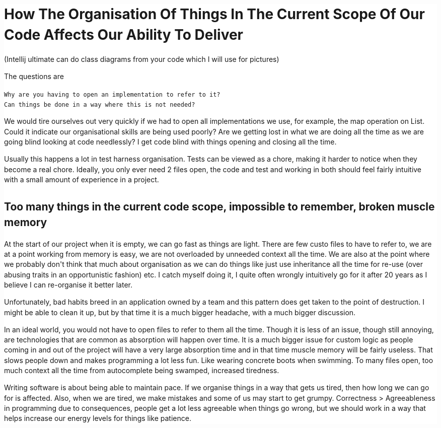# How The Organisation Of Things In The Current Scope Of Our Code Affects Our Ability To Deliver
(Intellij ultimate can do class diagrams from your code which I will use for pictures)

The questions are
```
Why are you having to open an implementation to refer to it?
Can things be done in a way where this is not needed?
```

We would tire ourselves out very quickly if we had to open all implementations we use, for example, the map operation on List. Could it 
indicate our organisational skills are being used poorly? Are we getting lost in what we are doing all the time as we are going 
blind looking at code needlessly? I get code blind with things opening and closing all the time.

Usually this happens a lot in test harness organisation. Tests can be viewed as a chore, making it harder to notice when they 
become a real chore. Ideally, you only ever need 2 files open, the code and test and working in both should feel fairly
intuitive with a small amount of experience in a project.

## Too many things in the current code scope, impossible to remember, broken muscle memory

At the start of our project when it is empty, we can go fast as things are light. There are few custo files to have to refer to, 
we are at a point working from memory is easy, we are not overloaded by unneeded context all the time. We are also at the point
where we probably don't think that much about organisation as we can do things like just use inheritance all the time for re-use
(over abusing traits in an opportunistic fashion) etc. I catch myself doing it, I quite often wrongly intuitively go for it after 20 years
as I believe I can re-organise it better later. 

Unfortunately, bad habits breed in an application owned by a team and this pattern does get taken to the point of destruction.
I might be able to clean it up, but by that time it is a much bigger headache, with a much bigger discussion.

In an ideal world, you would not have to open files to refer to them all the time. Though it is less of an issue, though still annoying, are technologies
that are common as absorption will happen over time. It is a much bigger issue for custom logic as people coming in and out of the project
will have a very large absorption time and in that time muscle memory will be fairly useless. That slows people down and makes 
programming a lot less fun. Like wearing concrete boots when swimming. To many files open, too much context all the time from autocomplete
being swamped, increased tiredness.

Writing software is about being able to maintain pace. If we organise things in a way that gets us tired, then how long we can go for is affected.
Also, when we are tired, we make mistakes and some of us may start to get grumpy. Correctness > Agreeableness in programming due to consequences, people get a lot less agreeable when things go wrong, but we should work in a way that helps increase our energy levels
for things like patience. 
